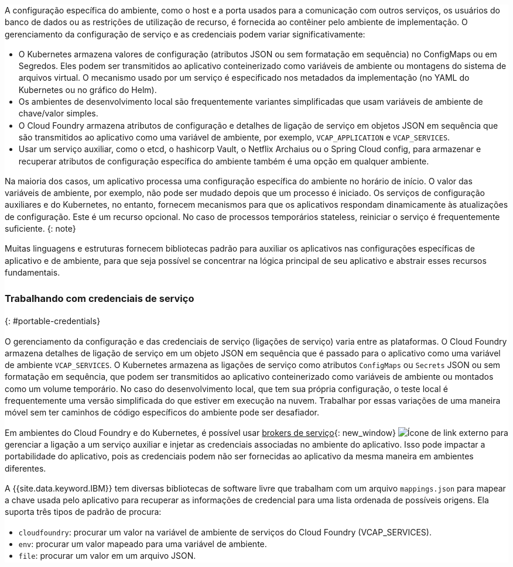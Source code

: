 A configuração específica do ambiente, como o host e a porta usados para a comunicação com outros serviços, os usuários do banco de dados ou as restrições de utilização de recurso, é fornecida ao contêiner pelo ambiente de implementação. O gerenciamento da configuração de serviço e as credenciais podem variar significativamente:

* O Kubernetes armazena valores de configuração (atributos JSON ou sem formatação em sequência) no ConfigMaps ou em Segredos. Eles podem ser transmitidos ao aplicativo conteinerizado como variáveis de ambiente ou montagens do sistema de arquivos virtual. O mecanismo usado por um serviço é especificado nos metadados da implementação (no YAML do Kubernetes ou no gráfico do Helm).
* Os ambientes de desenvolvimento local são frequentemente variantes simplificadas que usam variáveis de ambiente de chave/valor simples.
* O Cloud Foundry armazena atributos de configuração e detalhes de ligação de serviço em objetos JSON em sequência que são transmitidos ao aplicativo como uma variável de ambiente, por exemplo, `VCAP_APPLICATION` e `VCAP_SERVICES`.
* Usar um serviço auxiliar, como o etcd, o hashicorp Vault, o Netflix Archaius ou o Spring Cloud config, para armazenar e recuperar atributos de configuração específica do ambiente também é uma opção em qualquer ambiente.

Na maioria dos casos, um aplicativo processa uma configuração específica do ambiente no horário de início. O valor das variáveis de ambiente, por exemplo, não pode ser mudado depois que um processo é iniciado. Os serviços de configuração auxiliares e do Kubernetes, no entanto, fornecem mecanismos para que os aplicativos respondam dinamicamente às atualizações de configuração. Este é um recurso opcional. No caso de processos temporários stateless, reiniciar o serviço é frequentemente suficiente.
{: note}

Muitas linguagens e estruturas fornecem bibliotecas padrão para auxiliar os aplicativos nas configurações específicas de aplicativo e de ambiente, para que seja possível se concentrar na lógica principal de seu aplicativo e abstrair esses recursos fundamentais.

### Trabalhando com credenciais de serviço
{: #portable-credentials}

O gerenciamento da configuração e das credenciais de serviço (ligações de serviço) varia entre as plataformas. O Cloud Foundry armazena detalhes de ligação de serviço em um objeto JSON em sequência que é passado para o aplicativo como uma variável de ambiente `VCAP_SERVICES`. O Kubernetes armazena as ligações de serviço como atributos `ConfigMaps` ou `Secrets` JSON ou sem formatação em sequência, que podem ser transmitidos ao aplicativo conteinerizado como variáveis de ambiente ou montados como um volume temporário. No caso do desenvolvimento local, que tem sua própria configuração, o teste local é frequentemente uma versão simplificada do que estiver em execução na nuvem. Trabalhar por essas variações de uma maneira móvel sem ter caminhos de código específicos do ambiente pode ser desafiador.

Em ambientes do Cloud Foundry e do Kubernetes, é possível usar [brokers de serviço](https://cloud.ibm.com/apidocs/ibm-cloud-osb-api){: new_window} ![Ícone de link externo](../icons/launch-glyph.svg "Ícone de link externo") para gerenciar a ligação a um serviço auxiliar e injetar as credenciais associadas no ambiente do aplicativo. Isso pode impactar a portabilidade do aplicativo, pois as credenciais podem não ser fornecidas ao aplicativo da mesma maneira em ambientes diferentes.

A {{site.data.keyword.IBM}} tem diversas bibliotecas de software livre que trabalham com um arquivo `mappings.json` para mapear a chave usada pelo aplicativo para recuperar as informações de credencial para uma lista ordenada de possíveis origens. Ela suporta três tipos de padrão de procura:

* `cloudfoundry`: procurar um valor na variável de ambiente de serviços do Cloud Foundry (VCAP_SERVICES).
* `env`: procurar um valor mapeado para uma variável de ambiente.
* `file`: procurar um valor em um arquivo JSON.
